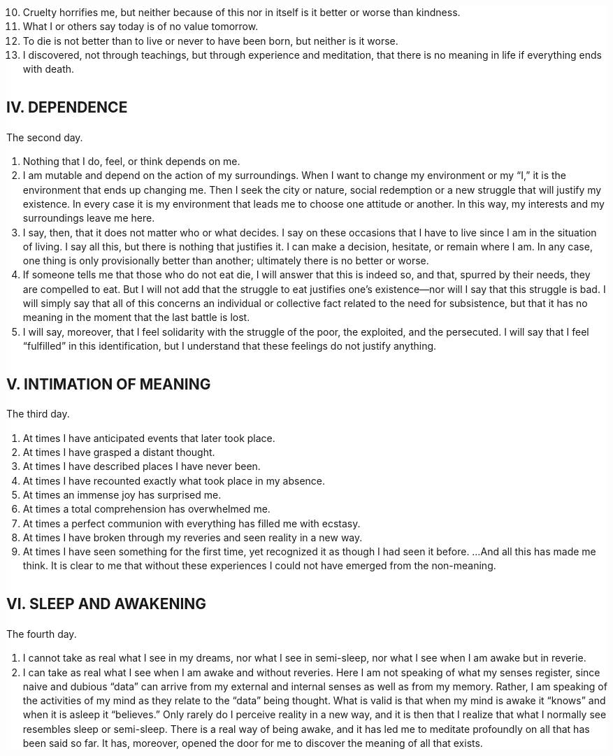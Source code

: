 10.	Cruelty horrifies me, but neither because of this nor in itself is it better or worse than kindness.
11.	What I or others say today is of no value tomorrow.
12.	To die is not better than to live or never to have been born, but neither is it worse.
13.	I discovered, not through teachings, but through experience and meditation, that there is no meaning in life if everything ends with death.

## IV. DEPENDENCE

The second day.
1.	Nothing that I do, feel, or think depends on me.
2.	I am mutable and depend on the action of my surroundings. When I want to change my environment or my “I,” it is the environment that ends up changing me. Then I seek the city or nature, social redemption or a new struggle that will justify my existence. In every case it is my environment that leads me to choose one attitude or another. In this way, my interests and my surroundings leave me here.
3.	I say, then, that it does not matter who or what decides. I say on these occasions that I have to live since I am in the situation of living. I say all this, but there is nothing that justifies it. I can make a decision, hesitate, or remain where I am. In any case, one thing is only provisionally better than another; ultimately there is no better or worse.
4.	If someone tells me that those who do not eat die, I will answer that this is indeed so, and that, spurred by their needs, they are compelled to eat. But I will not add that the struggle to eat justifies one’s existence—nor will I say that this struggle is bad. I will simply say that all of this concerns an individual or collective fact related to the need for subsistence, but that it has no meaning in the moment that the last battle is lost.
5.	I will say, moreover, that I feel solidarity with the struggle of the poor, the exploited, and the persecuted. I will say that I feel “fulfilled” in this identification, but I understand that these feelings do not justify anything. 

## V. INTIMATION OF MEANING

The third day.
1.	At times I have anticipated events that later took place.
2.	At times I have grasped a distant thought.
3.	At times I have described places I have never been.
4.	At times I have recounted exactly what took place in my absence. 
5.	At times an immense joy has surprised me.
6.	At times a total comprehension has overwhelmed me. 
7.	At times a perfect communion with everything has filled me with ecstasy. 
8.	At times I have broken through my reveries and seen reality in a new way.
9.	At times I have seen something for the first time, yet recognized it as though I had seen it before.
	…And all this has made me think. It is clear to me that without these experiences I could not have emerged from the non-meaning.

## VI. SLEEP AND AWAKENING

The fourth day.
1.	I cannot take as real what I see in my dreams, nor what I see in semi-sleep, nor what I see when I am awake but in reverie. 
2.	I can take as real what I see when I am awake and without reveries. Here I am not speaking of what my senses register, since naive and dubious “data” can arrive from my external and internal senses as well as from my memory. Rather, I am speaking of the activities of my mind as they relate to the “data” being thought. What is valid is that when my mind is awake it “knows” and when it is asleep it “believes.” Only rarely do I perceive reality in a new way, and it is then that I realize that what I normally see resembles sleep or semi-sleep.
There is a real way of being awake, and it has led me to meditate profoundly on all that has been said so far. It has, moreover, opened the door for me to discover the meaning of all that exists.
